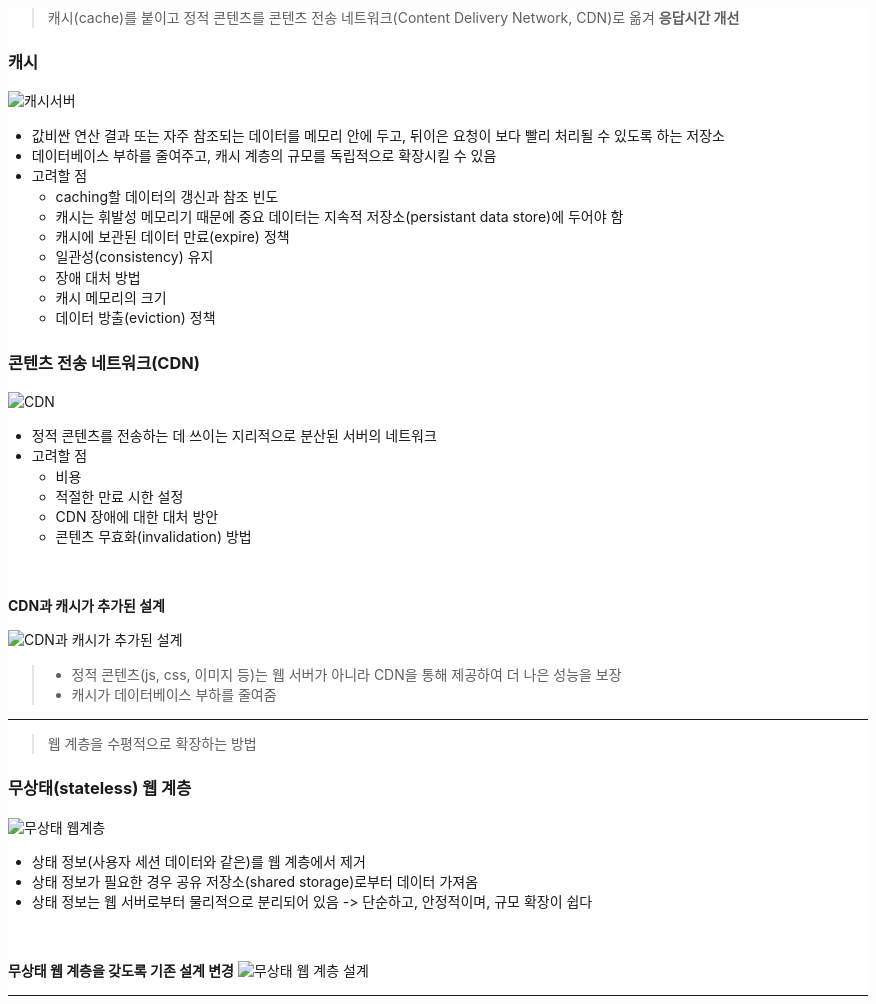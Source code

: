 
>캐시(cache)를 붙이고 정적 콘텐츠를 콘텐츠 전송 네트워크(Content Delivery Network, CDN)로 옮겨 **응답시간 개선**

### 캐시

![캐시서버](images/cache.png)
- 값비싼 연산 결과 또는 자주 참조되는 데이터를 메모리 안에 두고, 뒤이은 요청이 보다 빨리 처리될 수 있도록 하는 저장소
- 데이터베이스 부하를 줄여주고, 캐시 계층의 규모를 독립적으로 확장시킬 수 있음
- 고려할 점
  - caching할 데이터의 갱신과 참조 빈도
  - 캐시는 휘발성 메모리기 때문에 중요 데이터는 지속적 저장소(persistant data store)에 두어야 함
  - 캐시에 보관된 데이터 만료(expire) 정책
  - 일관성(consistency) 유지
  - 장애 대처 방법
  - 캐시 메모리의 크기
  - 데이터 방출(eviction) 정책

### 콘텐츠 전송 네트워크(CDN)

![CDN](images/cdn.png)
- 정적 콘텐츠를 전송하는 데 쓰이는 지리적으로 분산된 서버의 네트워크
- 고려할 점
  - 비용
  - 적절한 만료 시한 설정
  - CDN 장애에 대한 대처 방안
  - 콘텐츠 무효화(invalidation) 방법

<br>

**CDN과 캐시가 추가된 설계**

![CDN과 캐시가 추가된 설계](images/cdn_cache.png)
>- 정적 콘텐츠(js, css, 이미지 등)는 웹 서버가 아니라 CDN을 통해 제공하여 더 나은 성능을 보장
>- 캐시가 데이터베이스 부하를 줄여줌
---

>웹 계층을 수평적으로 확장하는 방법

### 무상태(stateless) 웹 계층
![무상태 웹계층](images/stateless.png)
- 상태 정보(사용자 세션 데이터와 같은)를 웹 계층에서 제거
- 상태 정보가 필요한 경우 공유 저장소(shared storage)로부터 데이터 가져옴
- 상태 정보는 웹 서버로부터 물리적으로 분리되어 있음
  -> 단순하고, 안정적이며, 규모 확장이 쉽다

<br>

**무상태 웹 계층을 갖도록 기존 설계 변경**
![무상태 웹 계층 설계](images/stateless_architecture.png)

---

